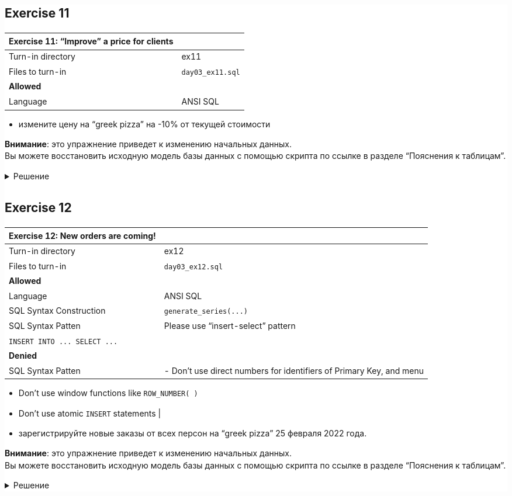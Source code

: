 


## Exercise 11

| Exercise 11: “Improve” a price for clients|                                                                                                                          |
|---------------------------------------|--------------------------------------------------------------------------------------------------------------------------|
| Turn-in directory                     | ex11                                                                                                                     |
| Files to turn-in                      | `day03_ex11.sql`                                                                                 |
| **Allowed**                               |                                                                                                                          |
| Language                        | ANSI SQL                                                                                              |
    

- измените цену на “greek pizza” на -10% от текущей стоимости

**Внимание**: это упражнение приведет к изменению начальных данных.   
Вы можете восстановить исходную модель базы данных с помощью скрипта по ссылке в разделе “Пояснения к таблицам”.

<details><summary>Решение</summary></details>




## Exercise 12

| Exercise 12: New orders are coming!|                                                                                                                          |
|---------------------------------------|--------------------------------------------------------------------------------------------------------------------------|
| Turn-in directory                     | ex12                                                                                                                     |
| Files to turn-in                      | `day03_ex12.sql`                                                                                 |
| **Allowed**                               |                                                                                                                          |
| Language                        | ANSI SQL                                                                                              |
| SQL Syntax Construction                        | `generate_series(...)`                                                                                              |
| SQL Syntax Patten                        | Please use “insert-select” pattern
`INSERT INTO ... SELECT ...`|
| **Denied**                               |                                                                                                                          |
| SQL Syntax Patten                        | - Don’t use direct numbers for identifiers of Primary Key, and menu 
- Don’t use window functions like `ROW_NUMBER( )`
- Don’t use atomic `INSERT` statements |

- зарегистрируйте новые заказы от всех персон на “greek pizza” 25 февраля 2022 года.

**Внимание**: это упражнение приведет к изменению начальных данных.   
Вы можете восстановить исходную модель базы данных с помощью скрипта по ссылке в разделе “Пояснения к таблицам”.

<details><summary>Решение</summary></details>

